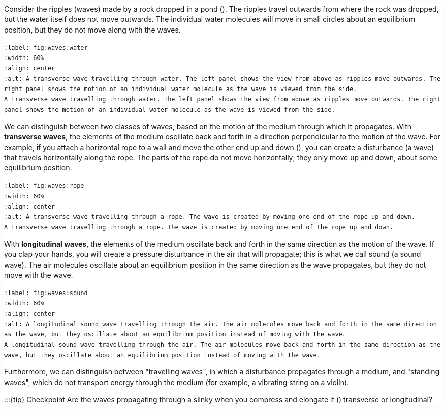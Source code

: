 Consider the ripples (waves) made by a rock dropped in a pond ([](#fig:waves:water)). The ripples travel outwards from where the rock was dropped, but the water itself does not move outwards. The individual water molecules will move in small circles about an equilibrium position, but they do not move along with the waves.
```{figure} figures/Waves/water.png
:label: fig:waves:water
:width: 60%
:align: center
:alt: A transverse wave travelling through water. The left panel shows the view from above as ripples move outwards. The right panel shows the motion of an individual water molecule as the wave is viewed from the side.
A transverse wave travelling through water. The left panel shows the view from above as ripples move outwards. The right panel shows the motion of an individual water molecule as the wave is viewed from the side.
```

We can distinguish between two classes of waves, based on the motion of the medium through which it propagates. With **transverse waves**, the elements of the medium oscillate back and forth in a direction perpendicular to the motion of the wave. For example, if you attach a horizontal rope to a wall and move the other end up and down ([](#fig:waves:rope)), you can create a disturbance (a wave) that travels horizontally along the rope. The parts of the rope do not move horizontally; they only move up and down, about some equilibrium position. 
```{figure} figures/Waves/rope.png
:label: fig:waves:rope
:width: 60%
:align: center
:alt: A transverse wave travelling through a rope. The wave is created by moving one end of the rope up and down.
A transverse wave travelling through a rope. The wave is created by moving one end of the rope up and down.
```

With **longitudinal waves**, the elements of the medium oscillate back and forth in the same direction as the motion of the wave. If you clap your hands, you will create a pressure disturbance in the air that will propagate; this is what we call sound (a sound wave). The air molecules oscillate about an equilibrium position in the same direction as the wave propagates, but they do not move with the wave.
```{figure} figures/Waves/sound.png
:label: fig:waves:sound
:width: 60%
:align: center
:alt: A longitudinal sound wave travelling through the air. The air molecules move back and forth in the same direction as the wave, but they oscillate about an equilibrium position instead of moving with the wave.
A longitudinal sound wave travelling through the air. The air molecules move back and forth in the same direction as the wave, but they oscillate about an equilibrium position instead of moving with the wave.
```

 Furthermore, we can distinguish between "travelling waves", in which a disturbance propagates through a medium, and "standing waves", which do not transport energy through the medium (for example, a vibrating string on a violin). 

:::{tip} Checkpoint
Are the waves propagating through a slinky when you compress and elongate it ([](#fig:waves:slinky)) transverse or longitudinal?
